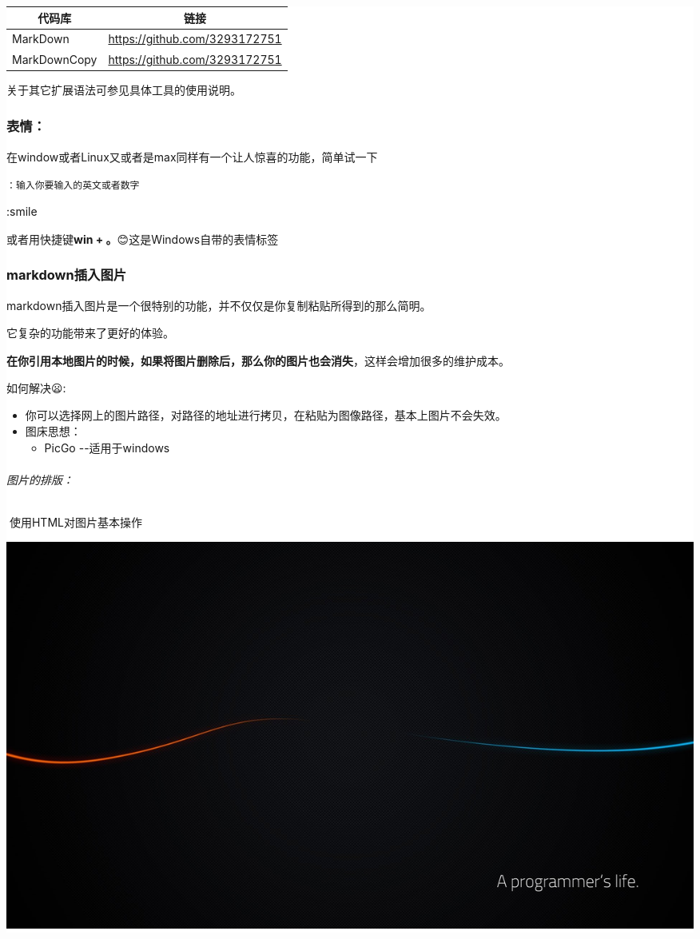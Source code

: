 | 代码库       | 链接                                |
| ------------ | ----------------------------------- |
| MarkDown     | https://github.com/3293172751 |
| MarkDownCopy | https://github.com/3293172751 |

关于其它扩展语法可参见具体工具的使用说明。



### 表情：

在window或者Linux又或者是max同样有一个让人惊喜的功能，简单试一下

`：输入你要输入的英文或者数字`

:smile

或者用快捷键**win + 。**😊这是Windows自带的表情标签



### markdown插入图片

markdown插入图片是一个很特别的功能，并不仅仅是你复制粘贴所得到的那么简明。

它复杂的功能带来了更好的体验。

**在你引用本地图片的时候，如果将图片删除后，那么你的图片也会消失**，这样会增加很多的维护成本。

如何解决:frowning::

-   你可以选择网上的图片路径，对路径的地址进行拷贝，在粘贴为图像路径，基本上图片不会失效。
-   图床思想：
    -   PicGo   --适用于windows



###### 图片的排版：

​		使用HTML对图片基本操作

![](./images/XjbE3uvHoTCFaUl.jpg)
